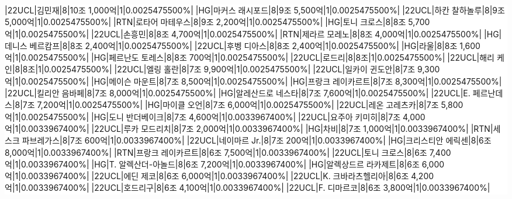 |22UCL|김민재|8|10조 1,000억|1|0.0025475500%|
|HG|마커스 래시포드|8|9조 5,500억|1|0.0025475500%|
|22UCL|하칸 찰하놀루|8|9조 5,000억|1|0.0025475500%|
|RTN|로타어 마테우스|8|9조 2,200억|1|0.0025475500%|
|HG|토니 크로스|8|8조 5,700억|1|0.0025475500%|
|22UCL|손흥민|8|8조 4,700억|1|0.0025475500%|
|RTN|제라르 모레노|8|8조 4,000억|1|0.0025475500%|
|HG|데니스 베르캄프|8|8조 2,400억|1|0.0025475500%|
|22UCL|후벵 디아스|8|8조 2,400억|1|0.0025475500%|
|HG|라울|8|8조 1,600억|1|0.0025475500%|
|HG|페르난도 토레스|8|8조 700억|1|0.0025475500%|
|22UCL|로드리|8|8조|1|0.0025475500%|
|22UCL|해리 케인|8|8조|1|0.0025475500%|
|22UCL|엘링 홀란|8|7조 9,900억|1|0.0025475500%|
|22UCL|일카이 귄도안|8|7조 9,300억|1|0.0025475500%|
|HG|메이슨 마운트|8|7조 8,500억|1|0.0025475500%|
|HG|프랑크 레이카르트|8|7조 8,300억|1|0.0025475500%|
|22UCL|킬리안 음바페|8|7조 8,000억|1|0.0025475500%|
|HG|알레산드로 네스타|8|7조 7,600억|1|0.0025475500%|
|22UCL|E. 페르난데스|8|7조 7,200억|1|0.0025475500%|
|HG|마이클 오언|8|7조 6,000억|1|0.0025475500%|
|22UCL|레온 고레츠카|8|7조 5,800억|1|0.0025475500%|
|HG|도니 반더베이크|8|7조 4,600억|1|0.0033967400%|
|22UCL|요주아 키미히|8|7조 4,000억|1|0.0033967400%|
|22UCL|루카 모드리치|8|7조 2,000억|1|0.0033967400%|
|HG|차비|8|7조 1,000억|1|0.0033967400%|
|RTN|세스크 파브레가스|8|7조 600억|1|0.0033967400%|
|22UCL|네이마르 Jr.|8|7조 200억|1|0.0033967400%|
|HG|크리스티안 에릭센|8|6조 8,000억|1|0.0033967400%|
|RTN|프랑크 레이카르트|8|6조 7,500억|1|0.0033967400%|
|22UCL|토니 크로스|8|6조 7,400억|1|0.0033967400%|
|HG|T. 알렉산더-아놀드|8|6조 7,200억|1|0.0033967400%|
|HG|알렉상드르 라카제트|8|6조 6,000억|1|0.0033967400%|
|22UCL|에딘 제코|8|6조 6,000억|1|0.0033967400%|
|22UCL|K. 크바라츠헬리아|8|6조 4,200억|1|0.0033967400%|
|22UCL|호드리구|8|6조 4,100억|1|0.0033967400%|
|22UCL|F. 디마르코|8|6조 3,800억|1|0.0033967400%|